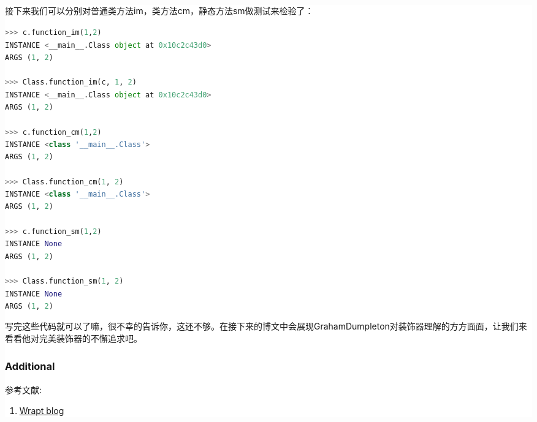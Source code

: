 接下来我们可以分别对普通类方法im，类方法cm，静态方法sm做测试来检验了：

```python
>>> c.function_im(1,2)
INSTANCE <__main__.Class object at 0x10c2c43d0>
ARGS (1, 2)

>>> Class.function_im(c, 1, 2)
INSTANCE <__main__.Class object at 0x10c2c43d0>
ARGS (1, 2)

>>> c.function_cm(1,2)
INSTANCE <class '__main__.Class'>
ARGS (1, 2)

>>> Class.function_cm(1, 2)
INSTANCE <class '__main__.Class'>
ARGS (1, 2)

>>> c.function_sm(1,2)
INSTANCE None
ARGS (1, 2)

>>> Class.function_sm(1, 2)
INSTANCE None
ARGS (1, 2)
```

写完这些代码就可以了嘛，很不幸的告诉你，这还不够。在接下来的博文中会展现GrahamDumpleton对装饰器理解的方方面面，让我们来看看他对完美装饰器的不懈追求吧。

### Additional
参考文献:
1. [Wrapt blog](https://github.com/GrahamDumpleton/wrapt/tree/develop/blog)
